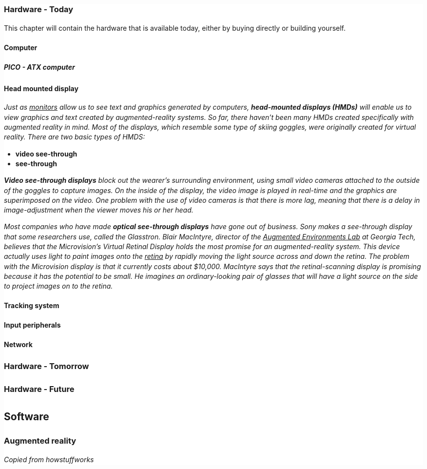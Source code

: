 ### Hardware - Today

This  chapter will contain the hardware that is available today, either by  buying directly or building yourself.

#### Computer

##### PICO - ATX computer

#### Head mounted display

<em>Just  as <a href="http://www.howstuffworks.com/monitor.htm">monitors</a></em> <em>allow us to see text and graphics generated by computers, </em><em><strong>head-mounted  displays (HMDs)</strong></em><em> will enable us to view graphics and  text created by augmented-reality systems. So far, there haven&#8217;t been  many HMDs created specifically with augmented reality in mind. Most of  the displays, which resemble some type of skiing goggles, were  originally created for virtual reality. There are two basic types of  HMDS: </em>
* **video see-through**
* **see-through**

<em><strong>Video see-through displays</strong> block out the wearer&#8217;s surrounding  environment, using small video cameras attached to the outside of the  goggles to capture images. On the inside of the display, the video image  is played in real-time and the graphics are superimposed on the video.  One problem with the use of video cameras is that there is more lag,  meaning that there is a delay in image-adjustment when the viewer moves  his or her head.</em>

<em>Most companies who have made </em><em><strong>optical  see-through displays</strong></em><em> have gone out of business. Sony  makes a see-through display that some researchers use, called the  Glasstron. Blair MacIntyre, director of the <a href="http://www.cc.gatech.edu/projects/ael/">Augmented Environments Lab</a></em> <em>at Georgia Tech, believes that the Microvision&#8217;s Virtual Retinal  Display holds the most promise for an augmented-reality system. This  device actually uses light to paint images onto the <a href="http://www.howstuffworks.com/artificial-vision1.htm">retina</a></em> <em>by rapidly moving the light source across and down the retina. The  problem with the Microvision display is that it currently costs about  $10,000. MacIntyre says that the retinal-scanning display is promising  because it has the potential to be small. He imagines an  ordinary-looking pair of glasses that will have a light source on the  side to project images on to the retina.</em>

#### Tracking system

#### Input peripherals

#### Network

### Hardware - Tomorrow
### Hardware - Future

## Software

### Augmented reality

<em>Copied from howstuffworks</em>
